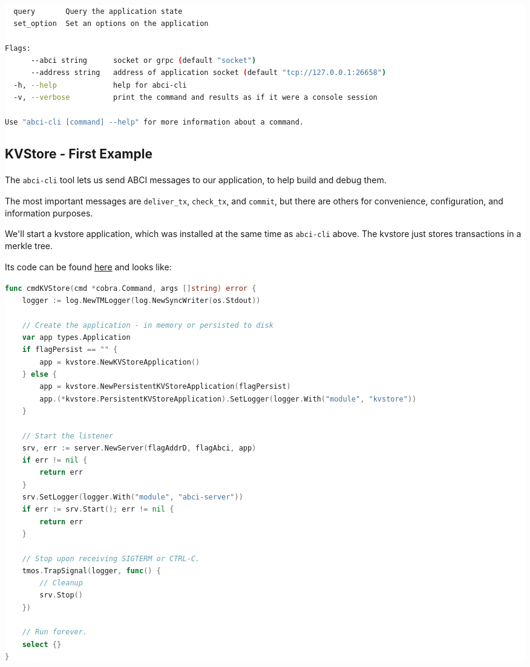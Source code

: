 ```sh
  query       Query the application state
  set_option  Set an options on the application

Flags:
      --abci string      socket or grpc (default "socket")
      --address string   address of application socket (default "tcp://127.0.0.1:26658")
  -h, --help             help for abci-cli
  -v, --verbose          print the command and results as if it were a console session

Use "abci-cli [command] --help" for more information about a command.
```

## KVStore - First Example

The `abci-cli` tool lets us send ABCI messages to our application, to
help build and debug them.

The most important messages are `deliver_tx`, `check_tx`, and `commit`,
but there are others for convenience, configuration, and information
purposes.

We'll start a kvstore application, which was installed at the same time
as `abci-cli` above. The kvstore just stores transactions in a merkle
tree.

Its code can be found
[here](https://github.com/tendermint/tendermint/blob/v0.34.x/abci/cmd/abci-cli/abci-cli.go)
and looks like:

```go
func cmdKVStore(cmd *cobra.Command, args []string) error {
    logger := log.NewTMLogger(log.NewSyncWriter(os.Stdout))

    // Create the application - in memory or persisted to disk
    var app types.Application
    if flagPersist == "" {
        app = kvstore.NewKVStoreApplication()
    } else {
        app = kvstore.NewPersistentKVStoreApplication(flagPersist)
        app.(*kvstore.PersistentKVStoreApplication).SetLogger(logger.With("module", "kvstore"))
    }

    // Start the listener
    srv, err := server.NewServer(flagAddrD, flagAbci, app)
    if err != nil {
        return err
    }
    srv.SetLogger(logger.With("module", "abci-server"))
    if err := srv.Start(); err != nil {
        return err
    }

    // Stop upon receiving SIGTERM or CTRL-C.
    tmos.TrapSignal(logger, func() {
        // Cleanup
        srv.Stop()
    })

    // Run forever.
    select {}
}
```
